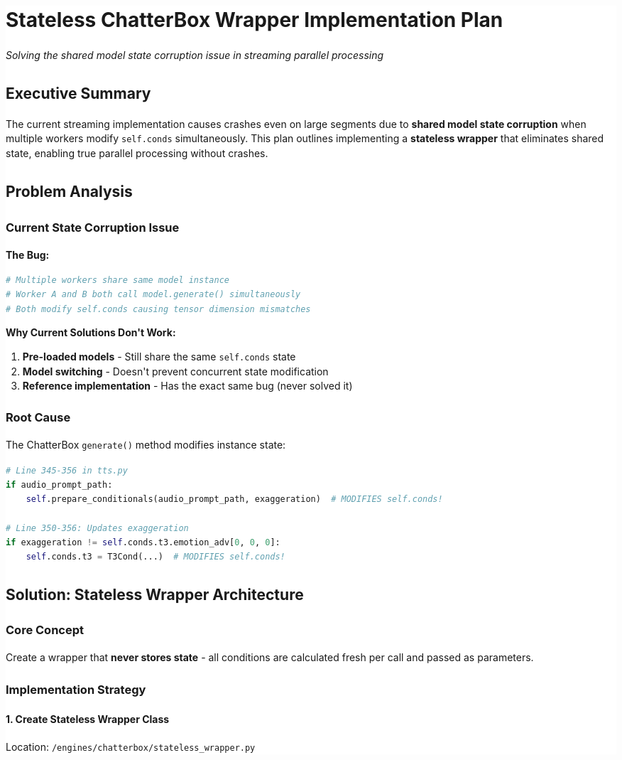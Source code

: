 # Stateless ChatterBox Wrapper Implementation Plan

*Solving the shared model state corruption issue in streaming parallel processing*

## Executive Summary

The current streaming implementation causes crashes even on large segments due to **shared model state corruption** when multiple workers modify `self.conds` simultaneously. This plan outlines implementing a **stateless wrapper** that eliminates shared state, enabling true parallel processing without crashes.

## Problem Analysis

### Current State Corruption Issue

**The Bug:**
```python
# Multiple workers share same model instance
# Worker A and B both call model.generate() simultaneously
# Both modify self.conds causing tensor dimension mismatches
```

**Why Current Solutions Don't Work:**
1. **Pre-loaded models** - Still share the same `self.conds` state
2. **Model switching** - Doesn't prevent concurrent state modification  
3. **Reference implementation** - Has the exact same bug (never solved it)

### Root Cause

The ChatterBox `generate()` method modifies instance state:
```python
# Line 345-356 in tts.py
if audio_prompt_path:
    self.prepare_conditionals(audio_prompt_path, exaggeration)  # MODIFIES self.conds!
    
# Line 350-356: Updates exaggeration
if exaggeration != self.conds.t3.emotion_adv[0, 0, 0]:
    self.conds.t3 = T3Cond(...)  # MODIFIES self.conds!
```

## Solution: Stateless Wrapper Architecture

### Core Concept

Create a wrapper that **never stores state** - all conditions are calculated fresh per call and passed as parameters.

### Implementation Strategy

#### 1. Create Stateless Wrapper Class
Location: `/engines/chatterbox/stateless_wrapper.py`
